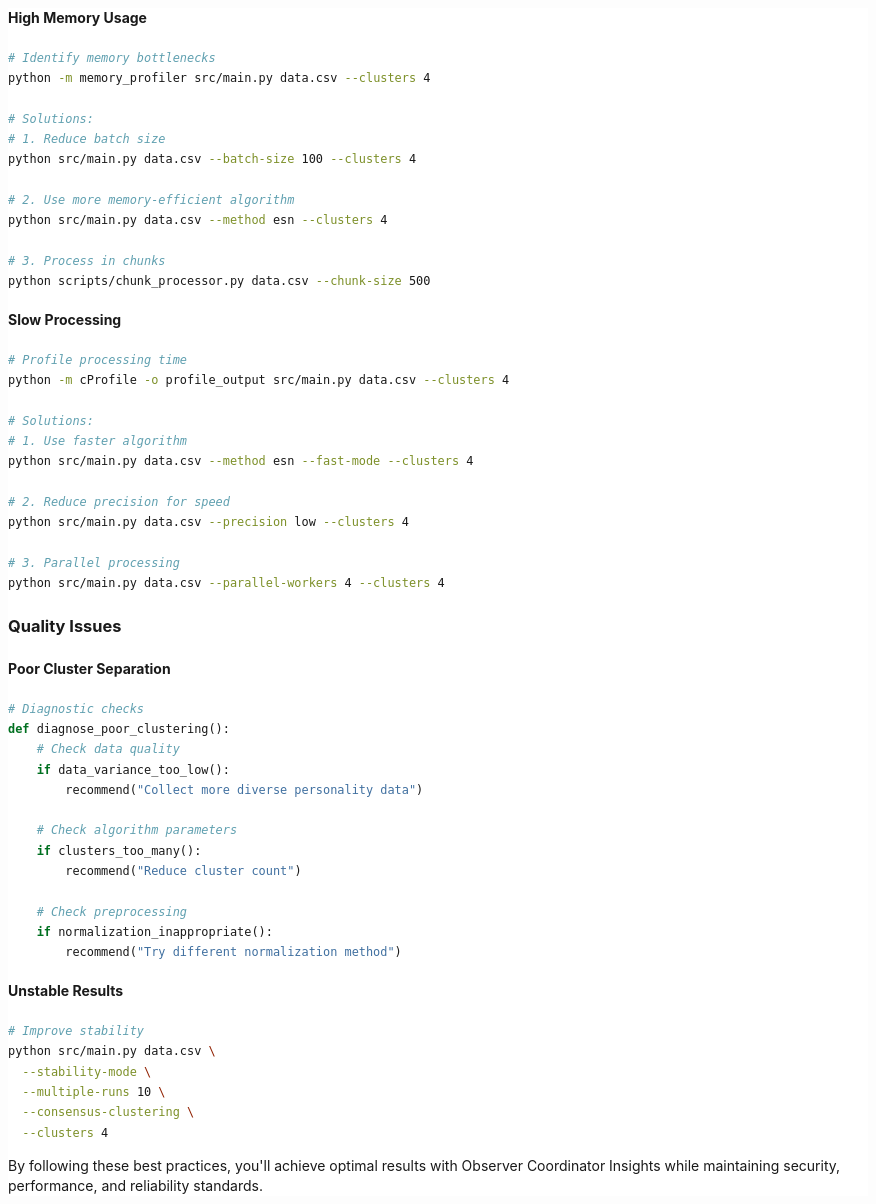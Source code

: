 #### High Memory Usage
```bash
# Identify memory bottlenecks
python -m memory_profiler src/main.py data.csv --clusters 4

# Solutions:
# 1. Reduce batch size
python src/main.py data.csv --batch-size 100 --clusters 4

# 2. Use more memory-efficient algorithm
python src/main.py data.csv --method esn --clusters 4

# 3. Process in chunks
python scripts/chunk_processor.py data.csv --chunk-size 500
```

#### Slow Processing
```bash
# Profile processing time
python -m cProfile -o profile_output src/main.py data.csv --clusters 4

# Solutions:
# 1. Use faster algorithm
python src/main.py data.csv --method esn --fast-mode --clusters 4

# 2. Reduce precision for speed
python src/main.py data.csv --precision low --clusters 4

# 3. Parallel processing
python src/main.py data.csv --parallel-workers 4 --clusters 4
```

### Quality Issues

#### Poor Cluster Separation
```python
# Diagnostic checks
def diagnose_poor_clustering():
    # Check data quality
    if data_variance_too_low():
        recommend("Collect more diverse personality data")
    
    # Check algorithm parameters
    if clusters_too_many():
        recommend("Reduce cluster count")
        
    # Check preprocessing
    if normalization_inappropriate():
        recommend("Try different normalization method")
```

#### Unstable Results
```bash
# Improve stability
python src/main.py data.csv \
  --stability-mode \
  --multiple-runs 10 \
  --consensus-clustering \
  --clusters 4
```

By following these best practices, you'll achieve optimal results with Observer Coordinator Insights while maintaining security, performance, and reliability standards.